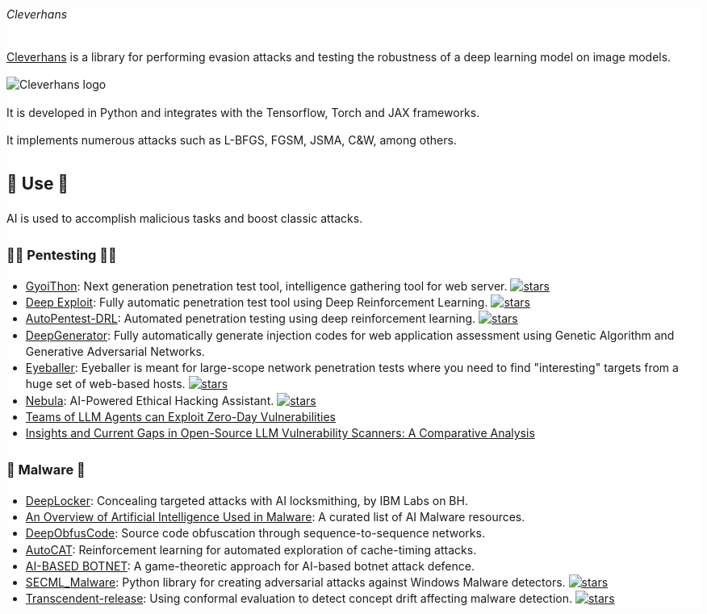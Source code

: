 ###### Cleverhans

[Cleverhans](https://github.com/cleverhans-lab/cleverhans) is a library for performing evasion attacks and testing the robustness of a deep learning model on image models.

![Cleverhans logo](/assets/images/cleverhans.png)

It is developed in Python and integrates with the Tensorflow, Torch and JAX frameworks.

It implements numerous attacks such as L-BFGS, FGSM, JSMA, C&W, among others.

## 🔧 Use 🔧

AI is used to accomplish malicious tasks and boost classic attacks.

### 🕵️‍♂️ Pentesting 🕵️‍♂️

  * [GyoiThon](https://github.com/gyoisamurai/GyoiThon): Next generation penetration test tool, intelligence gathering tool for web server. [![stars](https://badgen.net/github/stars/gyoisamurai/GyoiThon)](https://github.com/gyoisamurai/GyoiThon)
  * [Deep Exploit](https://github.com/13o-bbr-bbq/machine_learning_security/tree/master/DeepExploit): Fully automatic penetration test tool using Deep Reinforcement Learning. [![stars](https://badgen.net/github/stars/13o-bbr-bbq/machine_learning_security)](https://github.com/13o-bbr-bbq/machine_learning_security)
  * [AutoPentest-DRL](https://github.com/crond-jaist/AutoPentest-DRL): Automated penetration testing using deep reinforcement learning. [![stars](https://badgen.net/github/stars/crond-jaist/AutoPentest-DRL)](https://github.com/crond-jaist/AutoPentest-DRL)
  * [DeepGenerator](https://github.com/13o-bbr-bbq/machine_learning_security/tree/master/Generator): Fully automatically generate injection codes for web application assessment using Genetic Algorithm and Generative Adversarial Networks.
  * [Eyeballer](https://github.com/BishopFox/eyeballer): Eyeballer is meant for large-scope network penetration tests where you need to find "interesting" targets from a huge set of web-based hosts. [![stars](https://badgen.net/github/stars/BishopFox/eyeballer)](https://github.com/BishopFox/eyeballer)
  * [Nebula](https://github.com/berylliumsec/nebula): AI-Powered Ethical Hacking Assistant. [![stars](https://badgen.net/github/stars/berylliumsec/nebula)](https://github.com/berylliumsec/nebula)
  * [Teams of LLM Agents can Exploit Zero-Day Vulnerabilities](https://arxiv.org/abs/2406.01637)
  * [Insights and Current Gaps in Open-Source LLM Vulnerability Scanners: A Comparative Analysis](https://arxiv.org/abs/2410.16527)

### 🦠 Malware 🦠

  * [DeepLocker](https://i.blackhat.com/us-18/Thu-August-9/us-18-Kirat-DeepLocker-Concealing-Targeted-Attacks-with-AI-Locksmithing.pdf): Concealing targeted attacks with AI locksmithing, by IBM Labs on BH.
  * [An Overview of Artificial Intelligence Used in Malware](https://link.springer.com/chapter/10.1007/978-3-031-17030-0_4): A curated list of AI Malware resources.
  * [DeepObfusCode](https://arxiv.org/abs/1909.01837): Source code obfuscation through sequence-to-sequence networks.
  * [AutoCAT](https://arxiv.org/abs/2208.08025): Reinforcement learning for automated exploration of cache-timing attacks.
  * [AI-BASED BOTNET](https://arxiv.org/abs/2112.02223): A game-theoretic approach for AI-based botnet attack defence.
  * [SECML_Malware](https://github.com/pralab/secml_malware): Python library for creating adversarial attacks against Windows Malware detectors. [![stars](https://badgen.net/github/stars/pralab/secml_malware)](https://github.com/pralab/secml_malware)
  * [Transcendent-release](https://github.com/s2labres/transcendent-release): Using conformal evaluation to detect concept drift affecting malware detection. [![stars](https://badgen.net/github/stars/s2labres/transcendent-release)](https://github.com/s2labres/transcendent-release)

